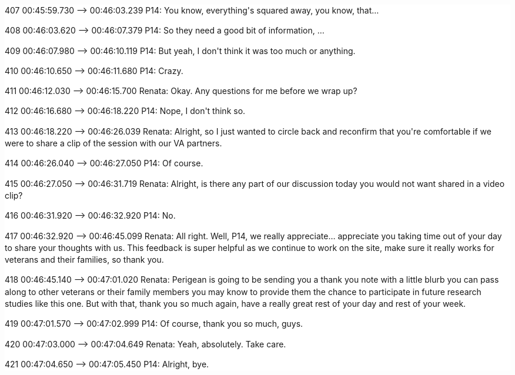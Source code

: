 407
00:45:59.730 --> 00:46:03.239
P14: You know, everything's squared away, you know, that…

408
00:46:03.620 --> 00:46:07.379
P14: So they need a good bit of information, …

409
00:46:07.980 --> 00:46:10.119
P14: But yeah, I don't think it was too much or anything.

410
00:46:10.650 --> 00:46:11.680
P14: Crazy.

411
00:46:12.030 --> 00:46:15.700
Renata: Okay. Any questions for me before we wrap up?

412
00:46:16.680 --> 00:46:18.220
P14: Nope, I don't think so.

413
00:46:18.220 --> 00:46:26.039
Renata: Alright, so I just wanted to circle back and reconfirm that you're comfortable if we were to share a clip of the session with our VA partners.

414
00:46:26.040 --> 00:46:27.050
P14: Of course.

415
00:46:27.050 --> 00:46:31.719
Renata: Alright, is there any part of our discussion today you would not want shared in a video clip?

416
00:46:31.920 --> 00:46:32.920
P14: No.

417
00:46:32.920 --> 00:46:45.099
Renata: All right. Well, P14, we really appreciate… appreciate you taking time out of your day to share your thoughts with us. This feedback is super helpful as we continue to work on the site, make sure it really works for veterans and their families, so thank you.

418
00:46:45.140 --> 00:47:01.020
Renata: Perigean is going to be sending you a thank you note with a little blurb you can pass along to other veterans or their family members you may know to provide them the chance to participate in future research studies like this one. But with that, thank you so much again, have a really great rest of your day and rest of your week.

419
00:47:01.570 --> 00:47:02.999
P14: Of course, thank you so much, guys.

420
00:47:03.000 --> 00:47:04.649
Renata: Yeah, absolutely. Take care.

421
00:47:04.650 --> 00:47:05.450
P14: Alright, bye.

